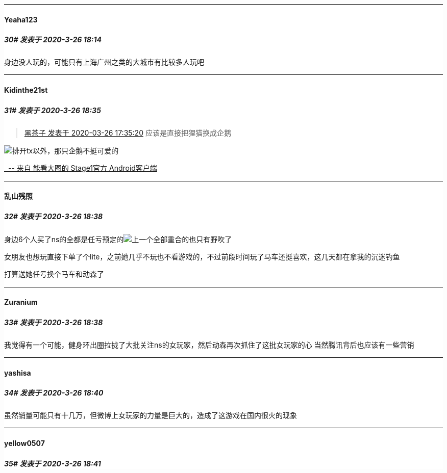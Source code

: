 
-----

####  Yeaha123  
##### 30#       发表于 2020-3-26 18:14


身边没人玩的，可能只有上海广州之类的大城市有比较多人玩吧


-----

####  Kidinthe21st  
##### 31#       发表于 2020-3-26 18:35


<blockquote><a href="httphttps://bbs.saraba1st.com/2b/forum.php?mod=redirect&amp;goto=findpost&amp;pid=46881831&amp;ptid=1920985" target="_blank">黑茶子 发表于 2020-03-26 17:35:20</a>
应该是直接把狸猫换成企鹅</blockquote><img src="https://static.saraba1st.com/image/smiley/face2017/037.png" referrerpolicy="no-referrer">排开tx以外，那只企鹅不挺可爱的

[  -- 来自 能看大图的 Stage1官方 Android客户端](https://www.coolapk.com/apk/140634)


-----

####  乱山残照  
##### 32#       发表于 2020-3-26 18:38


身边6个人买了ns的全都是任亏预定的<img src="https://static.saraba1st.com/image/smiley/face2017/002.png" referrerpolicy="no-referrer">上一个全部重合的也只有野吹了

女朋友也想玩直接下单了个lite，之前她几乎不玩也不看游戏的，不过前段时间玩了马车还挺喜欢，这几天都在拿我的沉迷钓鱼

打算送她任亏换个马车和动森了


-----

####  Zuranium  
##### 33#       发表于 2020-3-26 18:38


我觉得有一个可能，健身环出圈拉拢了大批关注ns的女玩家，然后动森再次抓住了这批女玩家的心
当然腾讯背后也应该有一些营销


-----

####  yashisa  
##### 34#       发表于 2020-3-26 18:40


虽然销量可能只有十几万，但微博上女玩家的力量是巨大的，造成了这游戏在国内很火的现象


-----

####  yellow0507  
##### 35#       发表于 2020-3-26 18:41
